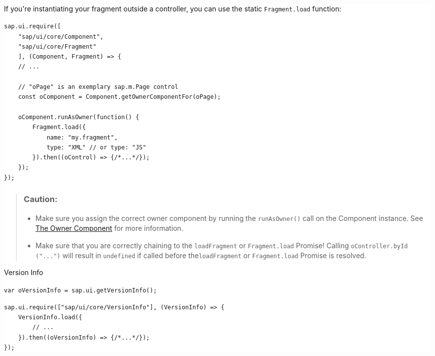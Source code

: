 If you're instantiating your fragment outside a controller, you can use the static `Fragment.load` function:

```
sap.ui.require([
    "sap/ui/core/Component", 
    "sap/ui/core/Fragment"
    ], (Component, Fragment) => {
    // ...

    // "oPage" is an exemplary sap.m.Page control
    const oComponent = Component.getOwnerComponentFor(oPage);

    oComponent.runAsOwner(function() {
        Fragment.load({
            name: "my.fragment",
            type: "XML" // or type: "JS"
        }).then((oControl) => {/*...*/});
    });
});
```

> ### Caution:  
> -   Make sure you assign the correct owner component by running the `runAsOwner()` call on the Component instance. See [The Owner Component](The_Owner_Component_a7a3138.md) for more information.
> 
> -   Make sure that you are correctly chaining to the `loadFragment` or `Fragment.load` Promise! Calling `oController.byId("...")` will result in `undefined` if called before the`loadFragment` or `Fragment.load` Promise is resolved.



</td>
</tr>
<tr>
<td valign="top" colspan="2">

Version Info

</td>
</tr>
<tr>
<td valign="top">

```
var oVersionInfo = sap.ui.getVersionInfo();
```



</td>
<td valign="top">

```
sap.ui.require(["sap/ui/core/VersionInfo"], (VersionInfo) => {
    VersionInfo.load({ 
        // ...
    }).then((oVersionInfo) => {/*...*/});
});
```



</td>
</tr>
</table>

